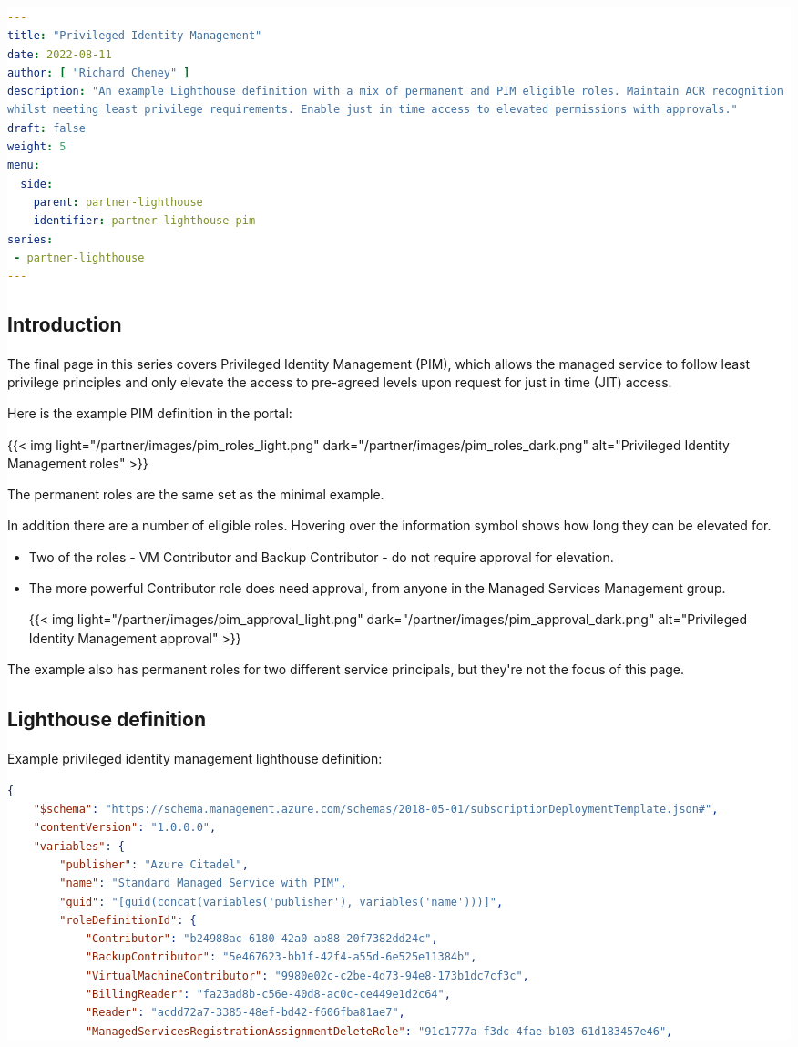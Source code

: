 ```yaml
---
title: "Privileged Identity Management"
date: 2022-08-11
author: [ "Richard Cheney" ]
description: "An example Lighthouse definition with a mix of permanent and PIM eligible roles. Maintain ACR recognition whilst meeting least privilege requirements. Enable just in time access to elevated permissions with approvals."
draft: false
weight: 5
menu:
  side:
    parent: partner-lighthouse
    identifier: partner-lighthouse-pim
series:
 - partner-lighthouse
---
```


## Introduction

The final page in this series covers Privileged Identity Management (PIM), which allows the managed service to follow least privilege principles and only elevate the access to pre-agreed levels upon request for just in time (JIT) access.

Here is the example PIM definition in the portal:

{{< img light="/partner/images/pim_roles_light.png" dark="/partner/images/pim_roles_dark.png" alt="Privileged Identity Management roles" >}}

The permanent roles are the same set as the minimal example.

In addition there are a number of eligible roles. Hovering over the information symbol shows how long they can be elevated for.

* Two of the roles - VM Contributor and Backup Contributor - do not require approval for elevation.
* The more powerful Contributor role does need approval, from anyone in the Managed Services Management group.

    {{< img light="/partner/images/pim_approval_light.png" dark="/partner/images/pim_approval_dark.png" alt="Privileged Identity Management approval" >}}

The example also has permanent roles for two different service principals, but they're not the focus of this page.

## Lighthouse definition

Example [privileged identity management lighthouse definition](https://github.com/richeney/lighthouse/blob/main/privileged_identity_management.json):

```json
{
    "$schema": "https://schema.management.azure.com/schemas/2018-05-01/subscriptionDeploymentTemplate.json#",
    "contentVersion": "1.0.0.0",
    "variables": {
        "publisher": "Azure Citadel",
        "name": "Standard Managed Service with PIM",
        "guid": "[guid(concat(variables('publisher'), variables('name')))]",
        "roleDefinitionId": {
            "Contributor": "b24988ac-6180-42a0-ab88-20f7382dd24c",
            "BackupContributor": "5e467623-bb1f-42f4-a55d-6e525e11384b",
            "VirtualMachineContributor": "9980e02c-c2be-4d73-94e8-173b1dc7cf3c",
            "BillingReader": "fa23ad8b-c56e-40d8-ac0c-ce449e1d2c64",
            "Reader": "acdd72a7-3385-48ef-bd42-f606fba81ae7",
            "ManagedServicesRegistrationAssignmentDeleteRole": "91c1777a-f3dc-4fae-b103-61d183457e46",
```